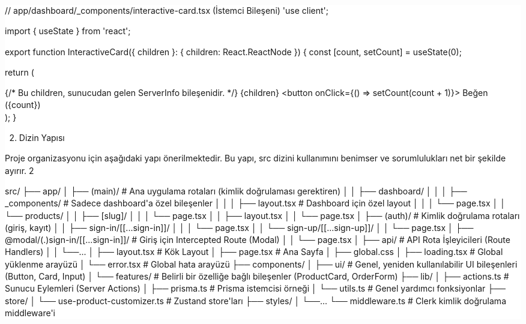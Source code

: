 // app/dashboard/_components/interactive-card.tsx (İstemci Bileşeni)
'use client';

import { useState } from 'react';

export function InteractiveCard({ children }: { children: React.ReactNode }) {
  const [count, setCount] = useState(0);

  return (
    <div className="card">
      {/* Bu children, sunucudan gelen ServerInfo bileşenidir. */}
      {children}
      <button onClick={() => setCount(count + 1)}>
        Beğen ({count})
      </button>
    </div>
  );
}



2. Dizin Yapısı

Proje organizasyonu için aşağıdaki yapı önerilmektedir. Bu yapı, src dizini kullanımını benimser ve sorumlulukları net bir şekilde ayırır. 2



src/
├── app/
│   ├── (main)/                      # Ana uygulama rotaları (kimlik doğrulaması gerektiren)
│   │   ├── dashboard/
│   │   │   ├── _components/         # Sadece dashboard'a özel bileşenler
│   │   │   ├── layout.tsx           # Dashboard için özel layout
│   │   │   └── page.tsx
│   │   └── products/
│   │       ├── [slug]/
│   │       │   └── page.tsx
│   │       ├── layout.tsx
│   │       └── page.tsx
│   ├── (auth)/                      # Kimlik doğrulama rotaları (giriş, kayıt)
│   │   ├── sign-in/[[...sign-in]]/
│   │   │   └── page.tsx
│   │   └── sign-up/[[...sign-up]]/
│   │       └── page.tsx
│   ├── @modal/(.)sign-in/[[...sign-in]]/ # Giriş için Intercepted Route (Modal)
│   │   └── page.tsx
│   ├── api/                         # API Rota İşleyicileri (Route Handlers)
│   │   └──...
│   ├── layout.tsx                   # Kök Layout
│   ├── page.tsx                     # Ana Sayfa
│   ├── global.css
│   ├── loading.tsx                  # Global yüklenme arayüzü
│   └── error.tsx                    # Global hata arayüzü
├── components/
│   ├── ui/                          # Genel, yeniden kullanılabilir UI bileşenleri (Button, Card, Input)
│   └── features/                    # Belirli bir özelliğe bağlı bileşenler (ProductCard, OrderForm)
├── lib/
│   ├── actions.ts                   # Sunucu Eylemleri (Server Actions)
│   ├── prisma.ts                    # Prisma istemcisi örneği
│   └── utils.ts                     # Genel yardımcı fonksiyonlar
├── store/
│   └── use-product-customizer.ts    # Zustand store'ları
├── styles/
│   └──...
└── middleware.ts                    # Clerk kimlik doğrulama middleware'i